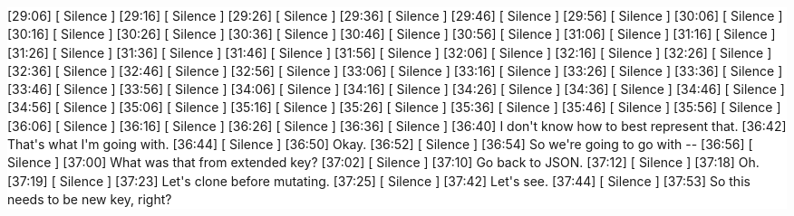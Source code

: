 [29:06] [ Silence ]
[29:16] [ Silence ]
[29:26] [ Silence ]
[29:36] [ Silence ]
[29:46] [ Silence ]
[29:56] [ Silence ]
[30:06] [ Silence ]
[30:16] [ Silence ]
[30:26] [ Silence ]
[30:36] [ Silence ]
[30:46] [ Silence ]
[30:56] [ Silence ]
[31:06] [ Silence ]
[31:16] [ Silence ]
[31:26] [ Silence ]
[31:36] [ Silence ]
[31:46] [ Silence ]
[31:56] [ Silence ]
[32:06] [ Silence ]
[32:16] [ Silence ]
[32:26] [ Silence ]
[32:36] [ Silence ]
[32:46] [ Silence ]
[32:56] [ Silence ]
[33:06] [ Silence ]
[33:16] [ Silence ]
[33:26] [ Silence ]
[33:36] [ Silence ]
[33:46] [ Silence ]
[33:56] [ Silence ]
[34:06] [ Silence ]
[34:16] [ Silence ]
[34:26] [ Silence ]
[34:36] [ Silence ]
[34:46] [ Silence ]
[34:56] [ Silence ]
[35:06] [ Silence ]
[35:16] [ Silence ]
[35:26] [ Silence ]
[35:36] [ Silence ]
[35:46] [ Silence ]
[35:56] [ Silence ]
[36:06] [ Silence ]
[36:16] [ Silence ]
[36:26] [ Silence ]
[36:36] [ Silence ]
[36:40] I don't know how to best represent that.
[36:42] That's what I'm going with.
[36:44] [ Silence ]
[36:50] Okay.
[36:52] [ Silence ]
[36:54] So we're going to go with --
[36:56] [ Silence ]
[37:00] What was that from extended key?
[37:02] [ Silence ]
[37:10] Go back to JSON.
[37:12] [ Silence ]
[37:18] Oh.
[37:19] [ Silence ]
[37:23] Let's clone before mutating.
[37:25] [ Silence ]
[37:42] Let's see.
[37:44] [ Silence ]
[37:53] So this needs to be new key, right?